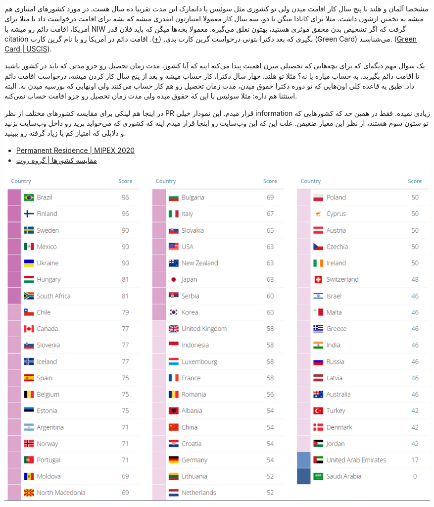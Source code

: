 مشخصا آلمان و هلند با پنج سال کار اقامت میدن ولی تو کشوری مثل سوئیس یا دانمارک این مدت تقریبا ده سال هست. در مورد کشورهای امتیازی هم میشه یه تخمین ازشون داشت. مثلا برای کانادا میگن با دو، سه سال کار معمولا امتیازتون انقدری میشه که بشه برای اقامت درخواست داد یا مثلا برای آمریکا، اقامت دائم رو میشه با NIW گرفت که اگر تشخیص بدن محقق موثری هستید، بهتون تعلق می‌گیره. معمولا بچه‌ها میگن که باید فلان قدر citation بگیری که بعد دکترا بتونی درخواست گرین کارت بدی.  ([+](https://www.chaolaw.com/niw-citations.html)). اقامت دائم در آمریکا رو با نام گرین کارت (Green Card) می‌شناسند. ([Green Card | USCIS](https://www.uscis.gov/green-card)). 

یک سوال مهم دیگه‌ای که برای بچه‌هایی که تحصیلی میرن اهمیت پیدا می‌کنه اینه که آیا کشور، مدت زمان تحصیل رو جزو مدتی که باید در کشور باشید تا اقامت دائم بگیرید، به حساب میاره یا نه؟ مثلا تو هلند، چهار سال دکترا، کار حساب میشه و بعد از پنج سال کار کردن میشه، درخواست اقامت دائم داد. طبق یه قاعده کلی اون‌هایی که تو دوره دکترا حقوق میدن، مدت زمان تحصیل رو هم کار حساب می‌کنند ولی اونهایی که بورسیه میدن نه. البته استثنا هم داره: مثلا سوئیس با این که حقوق میده ولی مدت زمان تحصیل رو جزو اقامت حساب نمی‌کنه. 

در اینجا هم لینکی برای مقایسه کشورهای مختلف از نظر PR قرار میدم. این نمودار خیلی information زیادی نمیده. فقط در همین حد که کشورهایی که تو ستون سوم هستند، از نظر این معیار ضعیفن. علت این که این وب‌سایت رو اینجا قرار میدم اینه که کشوری که می‌خواید برید رو داخل وب‌سایت بزنید و دلایلی که امتیاز کم یا زیاد گرفته رو ببینید. 
- [Permanent Residence | MIPEX 2020](https://www.mipex.eu/permanent-residence)
- [مقایسه کشورها | گروه روت](https://rootgp.com/%d8%b1%d8%a7%d9%87%d9%86%d9%85%d8%a7%db%8c-%da%a9%d8%b4%d9%88%d8%b1%d9%87%d8%a7/%d9%85%d9%82%d8%a7%db%8c%d8%b3%d9%87-%da%a9%d8%b4%d9%88%d8%b1%d9%87%d8%a7/#1)

![](permanent-residency.png)
